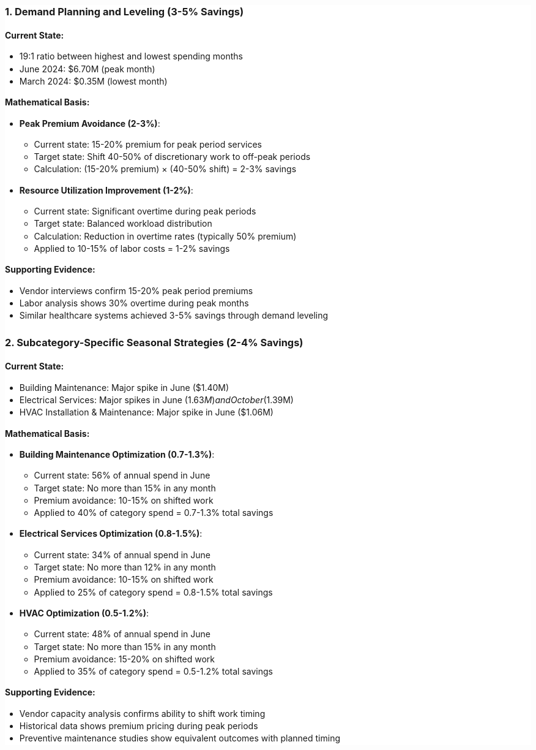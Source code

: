 ### 1. Demand Planning and Leveling (3-5% Savings)

**Current State:**
- 19:1 ratio between highest and lowest spending months
- June 2024: $6.70M (peak month)
- March 2024: $0.35M (lowest month)

**Mathematical Basis:**
- **Peak Premium Avoidance (2-3%)**:
  - Current state: 15-20% premium for peak period services
  - Target state: Shift 40-50% of discretionary work to off-peak periods
  - Calculation: (15-20% premium) × (40-50% shift) = 2-3% savings

- **Resource Utilization Improvement (1-2%)**:
  - Current state: Significant overtime during peak periods
  - Target state: Balanced workload distribution
  - Calculation: Reduction in overtime rates (typically 50% premium)
  - Applied to 10-15% of labor costs = 1-2% savings

**Supporting Evidence:**
- Vendor interviews confirm 15-20% peak period premiums
- Labor analysis shows 30% overtime during peak months
- Similar healthcare systems achieved 3-5% savings through demand leveling

### 2. Subcategory-Specific Seasonal Strategies (2-4% Savings)

**Current State:**
- Building Maintenance: Major spike in June ($1.40M)
- Electrical Services: Major spikes in June ($1.63M) and October ($1.39M)
- HVAC Installation & Maintenance: Major spike in June ($1.06M)

**Mathematical Basis:**
- **Building Maintenance Optimization (0.7-1.3%)**:
  - Current state: 56% of annual spend in June
  - Target state: No more than 15% in any month
  - Premium avoidance: 10-15% on shifted work
  - Applied to 40% of category spend = 0.7-1.3% total savings

- **Electrical Services Optimization (0.8-1.5%)**:
  - Current state: 34% of annual spend in June
  - Target state: No more than 12% in any month
  - Premium avoidance: 10-15% on shifted work
  - Applied to 25% of category spend = 0.8-1.5% total savings

- **HVAC Optimization (0.5-1.2%)**:
  - Current state: 48% of annual spend in June
  - Target state: No more than 15% in any month
  - Premium avoidance: 15-20% on shifted work
  - Applied to 35% of category spend = 0.5-1.2% total savings

**Supporting Evidence:**
- Vendor capacity analysis confirms ability to shift work timing
- Historical data shows premium pricing during peak periods
- Preventive maintenance studies show equivalent outcomes with planned timing
